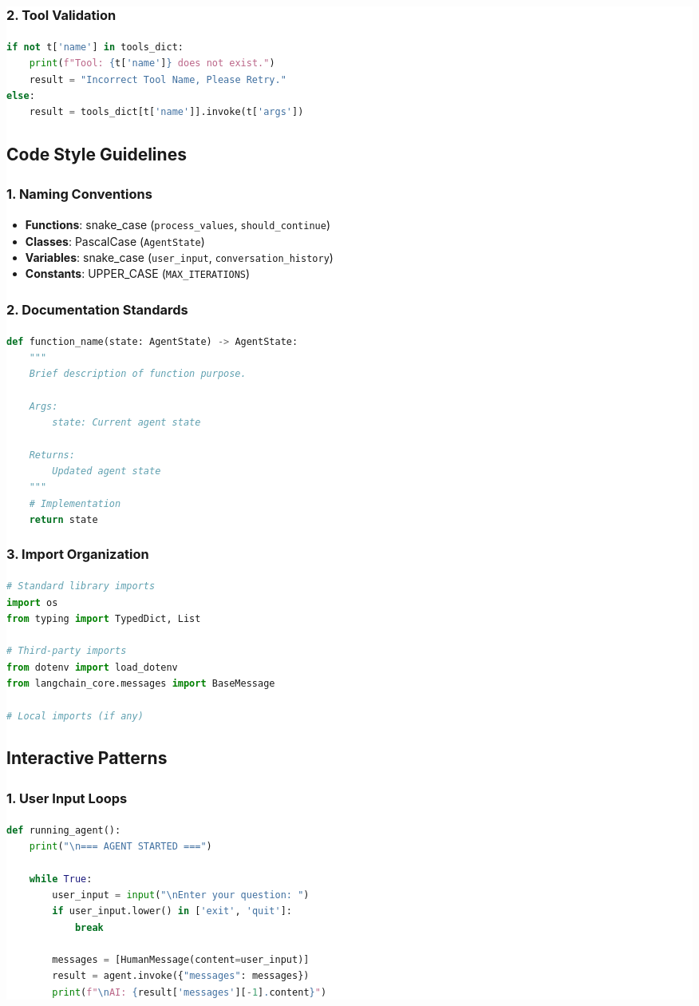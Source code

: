 ### 2. Tool Validation
```python
if not t['name'] in tools_dict:
    print(f"Tool: {t['name']} does not exist.")
    result = "Incorrect Tool Name, Please Retry."
else:
    result = tools_dict[t['name']].invoke(t['args'])
```

## Code Style Guidelines

### 1. Naming Conventions
- **Functions**: snake_case (`process_values`, `should_continue`)
- **Classes**: PascalCase (`AgentState`)
- **Variables**: snake_case (`user_input`, `conversation_history`)
- **Constants**: UPPER_CASE (`MAX_ITERATIONS`)

### 2. Documentation Standards
```python
def function_name(state: AgentState) -> AgentState:
    """
    Brief description of function purpose.
    
    Args:
        state: Current agent state
        
    Returns:
        Updated agent state
    """
    # Implementation
    return state
```

### 3. Import Organization
```python
# Standard library imports
import os
from typing import TypedDict, List

# Third-party imports
from dotenv import load_dotenv
from langchain_core.messages import BaseMessage

# Local imports (if any)
```

## Interactive Patterns

### 1. User Input Loops
```python
def running_agent():
    print("\n=== AGENT STARTED ===")
    
    while True:
        user_input = input("\nEnter your question: ")
        if user_input.lower() in ['exit', 'quit']:
            break
            
        messages = [HumanMessage(content=user_input)]
        result = agent.invoke({"messages": messages})
        print(f"\nAI: {result['messages'][-1].content}")
```
